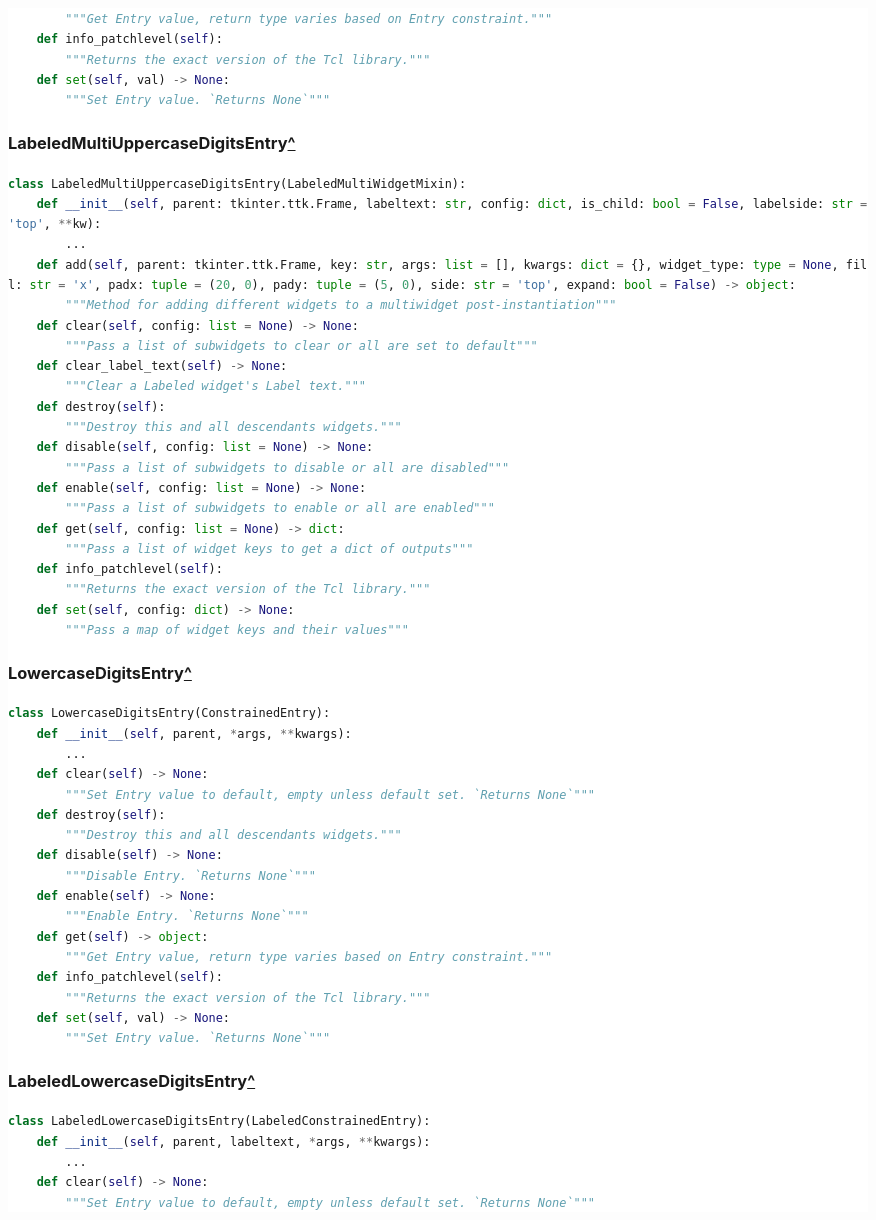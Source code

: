 ```py
		"""Get Entry value, return type varies based on Entry constraint."""
	def info_patchlevel(self):
		"""Returns the exact version of the Tcl library."""
	def set(self, val) -> None:
		"""Set Entry value. `Returns None`"""
```
### LabeledMultiUppercaseDigitsEntry<a name="mark121"></a>[^](#mark86)
```py
class LabeledMultiUppercaseDigitsEntry(LabeledMultiWidgetMixin):
	def __init__(self, parent: tkinter.ttk.Frame, labeltext: str, config: dict, is_child: bool = False, labelside: str = 'top', **kw):
		...
	def add(self, parent: tkinter.ttk.Frame, key: str, args: list = [], kwargs: dict = {}, widget_type: type = None, fill: str = 'x', padx: tuple = (20, 0), pady: tuple = (5, 0), side: str = 'top', expand: bool = False) -> object:
		"""Method for adding different widgets to a multiwidget post-instantiation"""
	def clear(self, config: list = None) -> None:
		"""Pass a list of subwidgets to clear or all are set to default"""
	def clear_label_text(self) -> None:
		"""Clear a Labeled widget's Label text."""
	def destroy(self):
		"""Destroy this and all descendants widgets."""
	def disable(self, config: list = None) -> None:
		"""Pass a list of subwidgets to disable or all are disabled"""
	def enable(self, config: list = None) -> None:
		"""Pass a list of subwidgets to enable or all are enabled"""
	def get(self, config: list = None) -> dict:
		"""Pass a list of widget keys to get a dict of outputs"""
	def info_patchlevel(self):
		"""Returns the exact version of the Tcl library."""
	def set(self, config: dict) -> None:
		"""Pass a map of widget keys and their values"""
```
### LowercaseDigitsEntry<a name="mark122"></a>[^](#mark86)
```py
class LowercaseDigitsEntry(ConstrainedEntry):
	def __init__(self, parent, *args, **kwargs):
		...
	def clear(self) -> None:
		"""Set Entry value to default, empty unless default set. `Returns None`"""
	def destroy(self):
		"""Destroy this and all descendants widgets."""
	def disable(self) -> None:
		"""Disable Entry. `Returns None`"""
	def enable(self) -> None:
		"""Enable Entry. `Returns None`"""
	def get(self) -> object:
		"""Get Entry value, return type varies based on Entry constraint."""
	def info_patchlevel(self):
		"""Returns the exact version of the Tcl library."""
	def set(self, val) -> None:
		"""Set Entry value. `Returns None`"""
```
### LabeledLowercaseDigitsEntry<a name="mark123"></a>[^](#mark86)
```py
class LabeledLowercaseDigitsEntry(LabeledConstrainedEntry):
	def __init__(self, parent, labeltext, *args, **kwargs):
		...
	def clear(self) -> None:
		"""Set Entry value to default, empty unless default set. `Returns None`"""
```